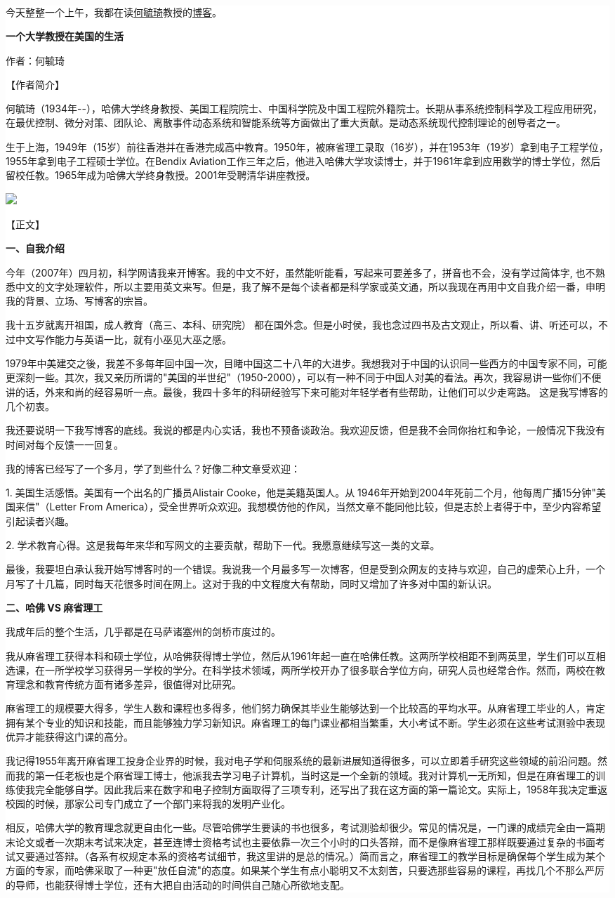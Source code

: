 <p>今天整整一个上午，我都在读<a target="_blank" href="http://en.wikipedia.org/wiki/Yu-Chi_Ho">何毓琦</a>教授的<a target="_blank" href="http://www.sciencenet.cn/u/%E4%BD%95%E6%AF%93%E7%90%A6/">博客</a>。</p>
                                    

<p><strong>一个大学教授在美国的生活</strong></p>

<p>作者：何毓琦</p>

<p>【作者简介】</p>

<p>何毓琦（1934年--），哈佛大学终身教授、美国工程院院士、中国科学院及中国工程院外籍院士。长期从事系统控制科学及工程应用研究，在最优控制、微分对策、团队论、离散事件动态系统和智能系统等方面做出了重大贡献。是动态系统现代控制理论的创导者之一。</p>

<p>生于上海，1949年（15岁）前往香港并在香港完成高中教育。1950年，被麻省理工录取（16岁），并在1953年（19岁）拿到电子工程学位，1955年拿到电子工程硕士学位。在Bendix Aviation工作三年之后，他进入哈佛大学攻读博士，并于1961年拿到应用数学的博士学位，然后留校任教。1965年成为哈佛大学终身教授。2001年受聘清华讲座教授。</p>

<p><img src="http://image.beekka.com/blog/201011/bg2010110701.jpg"></p>

<p>【正文】</p>

<p><strong>一、自我介绍</strong></p>

<p>今年（2007年）四月初，科学网请我来开博客。我的中文不好，虽然能听能看，写起来可要差多了，拼音也不会，没有学过简体字, 也不熟悉中文的文字处理软件，所以主要用英文来写。但是，我了解不是每个读者都是科学家或英文通，所以我现在再用中文自我介绍一番，申明我的背景、立场、写博客的宗旨。 </p>

<p>我十五岁就离开祖国，成人教育（高三、本科、研究院） 都在国外念。但是小时侯，我也念过四书及古文观止，所以看、讲、听还可以，不过中文写作能力与英语一比，就有小巫见大巫之感。 </p>

<p>1979年中美建交之後，我差不多每年回中国一次，目睹中国这二十八年的大进步。我想我对于中国的认识同一些西方的中国专家不同，可能更深刻一些。其次，我又亲历所谓的"美国的半世纪"（1950-2000），可以有一种不同于中国人对美的看法。再次，我容易讲一些你们不便讲的话，外来和尚的经容易听一点。最後，我四十多年的科研经验写下来可能对年轻学者有些帮助，让他们可以少走弯路。 这是我写博客的几个初衷。</p>

<p>我还要说明一下我写博客的底线。我说的都是内心实话，我也不预备谈政治。我欢迎反馈，但是我不会同你抬杠和争论，一般情况下我没有时间对每个反馈一一回复。</p>

<p>我的博客已经写了一个多月，学了到些什么？好像二种文章受欢迎：</p>

<p>1. 美国生活感悟。美国有一个出名的广播员Alistair Cooke，他是美籍英国人。从 1946年开始到2004年死前二个月，他每周广播15分钟"美国来信"（Letter From America），受全世界听众欢迎。我想模仿他的作风，当然文章不能同他比较，但是志於上者得于中，至少内容希望引起读者兴趣。</p>

<p>2. 学术教育心得。这是我每年来华和写网文的主要贡献，帮助下一代。我愿意继续写这一类的文章。</p>

<p>最後，我要坦白承认我开始写博客时的一个错误。我说我一个月最多写一次博客，但是受到众网友的支持与欢迎，自己的虚荣心上升，一个月写了十几篇，同时每天花很多时间在网上。这对于我的中文程度大有帮助，同时又增加了许多对中国的新认识。</p>

<p><strong>二、哈佛 VS 麻省理工</strong></p>

<p>我成年后的整个生活，几乎都是在马萨诸塞州的剑桥市度过的。</p>

<p>我从麻省理工获得本科和硕士学位，从哈佛获得博士学位，然后从1961年起一直在哈佛任教。这两所学校相距不到两英里，学生们可以互相选课，在一所学校学习获得另一学校的学分。在科学技术领域，两所学校开办了很多联合学位方向，研究人员也经常合作。然而，两校在教育理念和教育传统方面有诸多差异，很值得对比研究。</p>

<p>麻省理工的规模要大得多，学生人数和课程也多得多，他们努力确保其毕业生能够达到一个比较高的平均水平。从麻省理工毕业的人，肯定拥有某个专业的知识和技能，而且能够独力学习新知识。麻省理工的每门课业都相当繁重，大小考试不断。学生必须在这些考试测验中表现优异才能获得这门课的高分。</p>

<p>我记得1955年离开麻省理工投身企业界的时候，我对电子学和伺服系统的最新进展知道得很多，可以立即着手研究这些领域的前沿问题。然而我的第一任老板也是个麻省理工博士，他派我去学习电子计算机，当时这是一个全新的领域。我对计算机一无所知，但是在麻省理工的训练使我完全能够自学。因此我后来在数字和电子控制方面取得了三项专利，还写出了我在这方面的第一篇论文。实际上，1958年我决定重返校园的时候，那家公司专门成立了一个部门来将我的发明产业化。</p>

<p>相反，哈佛大学的教育理念就更自由化一些。尽管哈佛学生要读的书也很多，考试测验却很少。常见的情况是，一门课的成绩完全由一篇期末论文或者一次期末考试来决定，甚至连博士资格考试也主要依靠一次三个小时的口头答辩，而不是像麻省理工那样既要通过复杂的书面考试又要通过答辩。（各系有权规定本系的资格考试细节，我这里讲的是总的情况。）简而言之，麻省理工的教学目标是确保每个学生成为某个方面的专家，而哈佛采取了一种更"放任自流"的态度。如果某个学生有点小聪明又不太刻苦，只要选那些容易的课程，再找几个不那么严厉的导师，也能获得博士学位，还有大把自由活动的时间供自己随心所欲地支配。</p>
